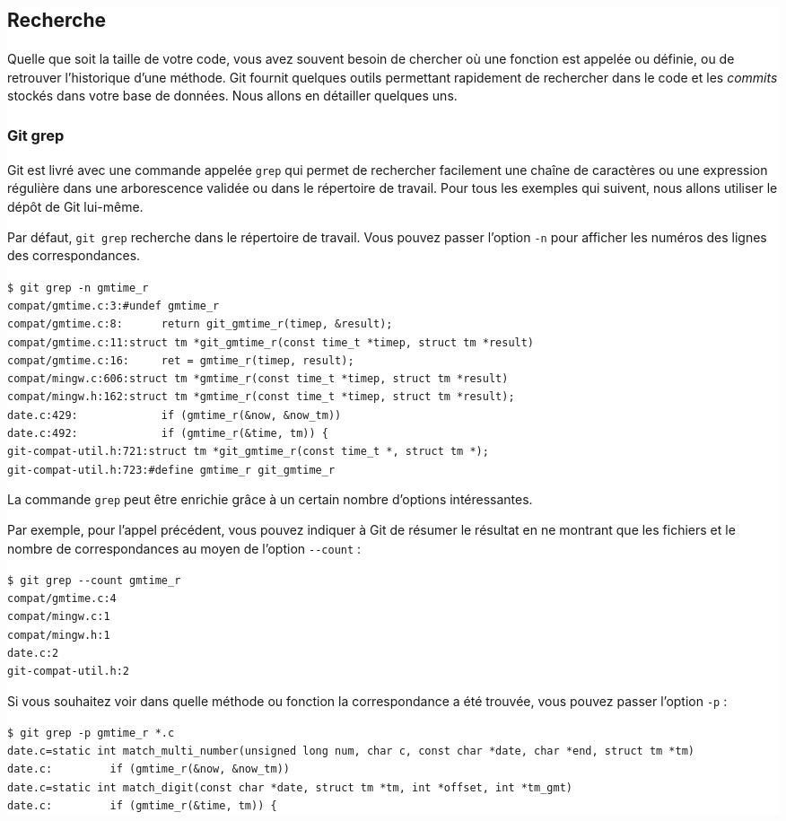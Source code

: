 ## Recherche

Quelle que soit la taille de votre code, vous avez souvent besoin de
chercher où une fonction est appelée ou définie, ou de retrouver
l’historique d’une méthode. Git fournit quelques outils permettant
rapidement de rechercher dans le code et les *commits* stockés dans
votre base de données. Nous allons en détailler quelques uns.

### Git grep

Git est livré avec une commande appelée `grep` qui permet de rechercher
facilement une chaîne de caractères ou une expression régulière dans une
arborescence validée ou dans le répertoire de travail. Pour tous les
exemples qui suivent, nous allons utiliser le dépôt de Git lui-même.

Par défaut, `git grep` recherche dans le répertoire de travail. Vous
pouvez passer l’option `-n` pour afficher les numéros des lignes des
correspondances.

``` highlight
$ git grep -n gmtime_r
compat/gmtime.c:3:#undef gmtime_r
compat/gmtime.c:8:      return git_gmtime_r(timep, &result);
compat/gmtime.c:11:struct tm *git_gmtime_r(const time_t *timep, struct tm *result)
compat/gmtime.c:16:     ret = gmtime_r(timep, result);
compat/mingw.c:606:struct tm *gmtime_r(const time_t *timep, struct tm *result)
compat/mingw.h:162:struct tm *gmtime_r(const time_t *timep, struct tm *result);
date.c:429:             if (gmtime_r(&now, &now_tm))
date.c:492:             if (gmtime_r(&time, tm)) {
git-compat-util.h:721:struct tm *git_gmtime_r(const time_t *, struct tm *);
git-compat-util.h:723:#define gmtime_r git_gmtime_r
```

La commande `grep` peut être enrichie grâce à un certain nombre
d’options intéressantes.

Par exemple, pour l’appel précédent, vous pouvez indiquer à Git de
résumer le résultat en ne montrant que les fichiers et le nombre de
correspondances au moyen de l’option `--count` :

``` highlight
$ git grep --count gmtime_r
compat/gmtime.c:4
compat/mingw.c:1
compat/mingw.h:1
date.c:2
git-compat-util.h:2
```

Si vous souhaitez voir dans quelle méthode ou fonction la correspondance
a été trouvée, vous pouvez passer l’option `-p` :

``` highlight
$ git grep -p gmtime_r *.c
date.c=static int match_multi_number(unsigned long num, char c, const char *date, char *end, struct tm *tm)
date.c:         if (gmtime_r(&now, &now_tm))
date.c=static int match_digit(const char *date, struct tm *tm, int *offset, int *tm_gmt)
date.c:         if (gmtime_r(&time, tm)) {
```
